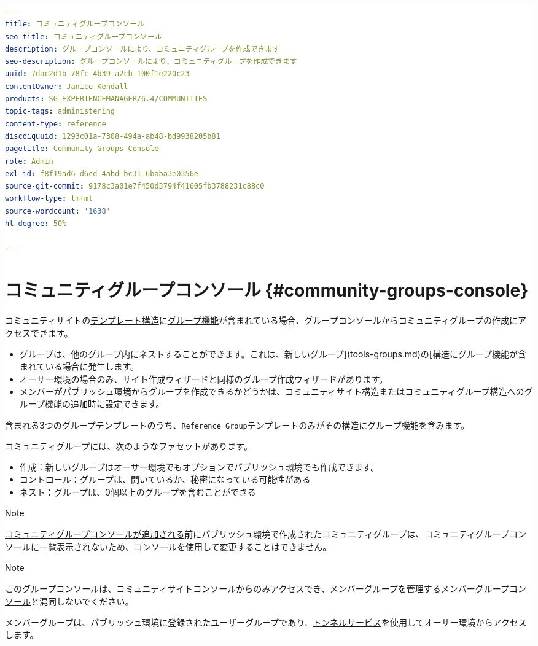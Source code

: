 ```yaml
---
title: コミュニティグループコンソール
seo-title: コミュニティグループコンソール
description: グループコンソールにより、コミュニティグループを作成できます
seo-description: グループコンソールにより、コミュニティグループを作成できます
uuid: 7dac2d1b-78fc-4b39-a2cb-100f1e220c23
contentOwner: Janice Kendall
products: SG_EXPERIENCEMANAGER/6.4/COMMUNITIES
topic-tags: administering
content-type: reference
discoiquuid: 1293c01a-7308-494a-ab48-bd9938205b81
pagetitle: Community Groups Console
role: Admin
exl-id: f8f19ad6-d6cd-4abd-bc31-6baba3e0356e
source-git-commit: 9178c3a01e7f450d3794f41605fb3788231c88c0
workflow-type: tm+mt
source-wordcount: '1638'
ht-degree: 50%

---
```


# コミュニティグループコンソール {#community-groups-console}

コミュニティサイトの[テンプレート構造](sites-console.md#step1)に[グループ機能](functions.md#groups-function)が含まれている場合、グループコンソールからコミュニティグループの作成にアクセスできます。

* グループは、他のグループ内にネストすることができます。これは、新しいグループ](tools-groups.md)の[構造にグループ機能が含まれている場合に発生します。
* オーサー環境の場合のみ、サイト作成ウィザードと同様のグループ作成ウィザードがあります。
* メンバーがパブリッシュ環境からグループを作成できるかどうかは、コミュニティサイト構造またはコミュニティグループ構造へのグループ機能の追加時に設定できます。

含まれる3つのグループテンプレートのうち、`Reference Group`テンプレートのみがその構造にグループ機能を含みます。

コミュニティグループには、次のようなファセットがあります。

* 作成：新しいグループはオーサー環境でもオプションでパブリッシュ環境でも作成できます。
* コントロール：グループは、開いているか、秘密になっている可能性がある
* ネスト：グループは、0個以上のグループを含むことができる

>[!NOTE]
>
>[コミュニティグループコンソールが追加される](https://helpx.adobe.com/in/experience-manager/6-3/communities/using/version-history.html#FeaturePack1FP1)前にパブリッシュ環境で作成されたコミュニティグループは、コミュニティグループコンソールに一覧表示されないため、コンソールを使用して変更することはできません。

>[!NOTE]
>
>このグループコンソールは、コミュニティサイトコンソールからのみアクセスでき、メンバーグループを管理するメンバー[グループコンソール](members.md)と混同しないでください。
>
>メンバーグループは、パブリッシュ環境に登録されたユーザーグループであり、[トンネルサービス](deploy-communities.md#tunnel-service-on-author)を使用してオーサー環境からアクセスします。
